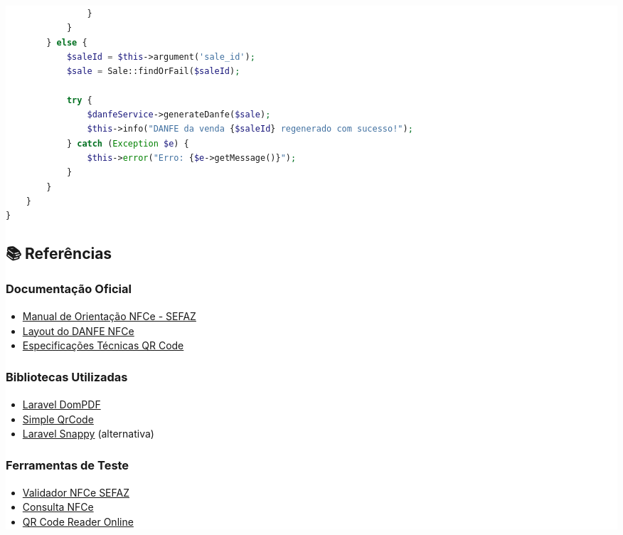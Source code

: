 ```php
                }
            }
        } else {
            $saleId = $this->argument('sale_id');
            $sale = Sale::findOrFail($saleId);
            
            try {
                $danfeService->generateDanfe($sale);
                $this->info("DANFE da venda {$saleId} regenerado com sucesso!");
            } catch (Exception $e) {
                $this->error("Erro: {$e->getMessage()}");
            }
        }
    }
}
```

## 📚 Referências

### Documentação Oficial
- [Manual de Orientação NFCe - SEFAZ](https://www.nfce.fazenda.gov.br/)
- [Layout do DANFE NFCe](https://www.nfce.fazenda.gov.br/danfe)
- [Especificações Técnicas QR Code](https://www.nfce.fazenda.gov.br/qrcode)

### Bibliotecas Utilizadas
- [Laravel DomPDF](https://github.com/barryvdh/laravel-dompdf)
- [Simple QrCode](https://github.com/SimpleSoftwareIO/simple-qrcode)
- [Laravel Snappy](https://github.com/barryvdh/laravel-snappy) (alternativa)

### Ferramentas de Teste
- [Validador NFCe SEFAZ](https://www.nfce.fazenda.gov.br/validador)
- [Consulta NFCe](https://www.nfce.fazenda.gov.br/consulta)
- [QR Code Reader Online](https://webqr.com/)